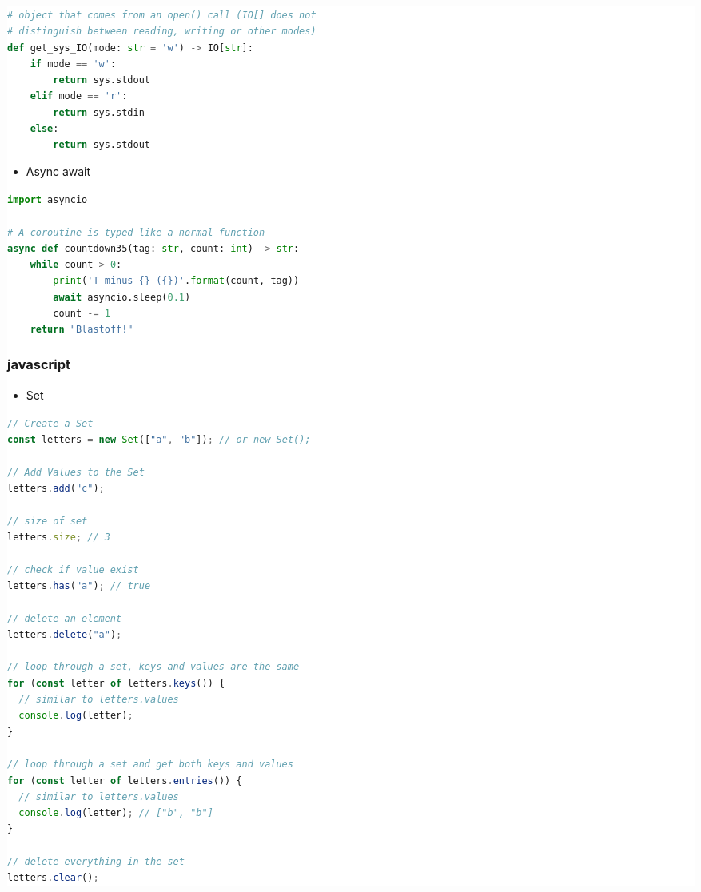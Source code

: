 ```python
# object that comes from an open() call (IO[] does not
# distinguish between reading, writing or other modes)
def get_sys_IO(mode: str = 'w') -> IO[str]:
    if mode == 'w':
        return sys.stdout
    elif mode == 'r':
        return sys.stdin
    else:
        return sys.stdout
```

- Async await

```python
import asyncio

# A coroutine is typed like a normal function
async def countdown35(tag: str, count: int) -> str:
    while count > 0:
        print('T-minus {} ({})'.format(count, tag))
        await asyncio.sleep(0.1)
        count -= 1
    return "Blastoff!"
```

### javascript

- Set

```javascript
// Create a Set
const letters = new Set(["a", "b"]); // or new Set();

// Add Values to the Set
letters.add("c");

// size of set
letters.size; // 3

// check if value exist
letters.has("a"); // true

// delete an element
letters.delete("a");

// loop through a set, keys and values are the same
for (const letter of letters.keys()) {
  // similar to letters.values
  console.log(letter);
}

// loop through a set and get both keys and values
for (const letter of letters.entries()) {
  // similar to letters.values
  console.log(letter); // ["b", "b"]
}

// delete everything in the set
letters.clear();
```


  [myKey]: "Happy",